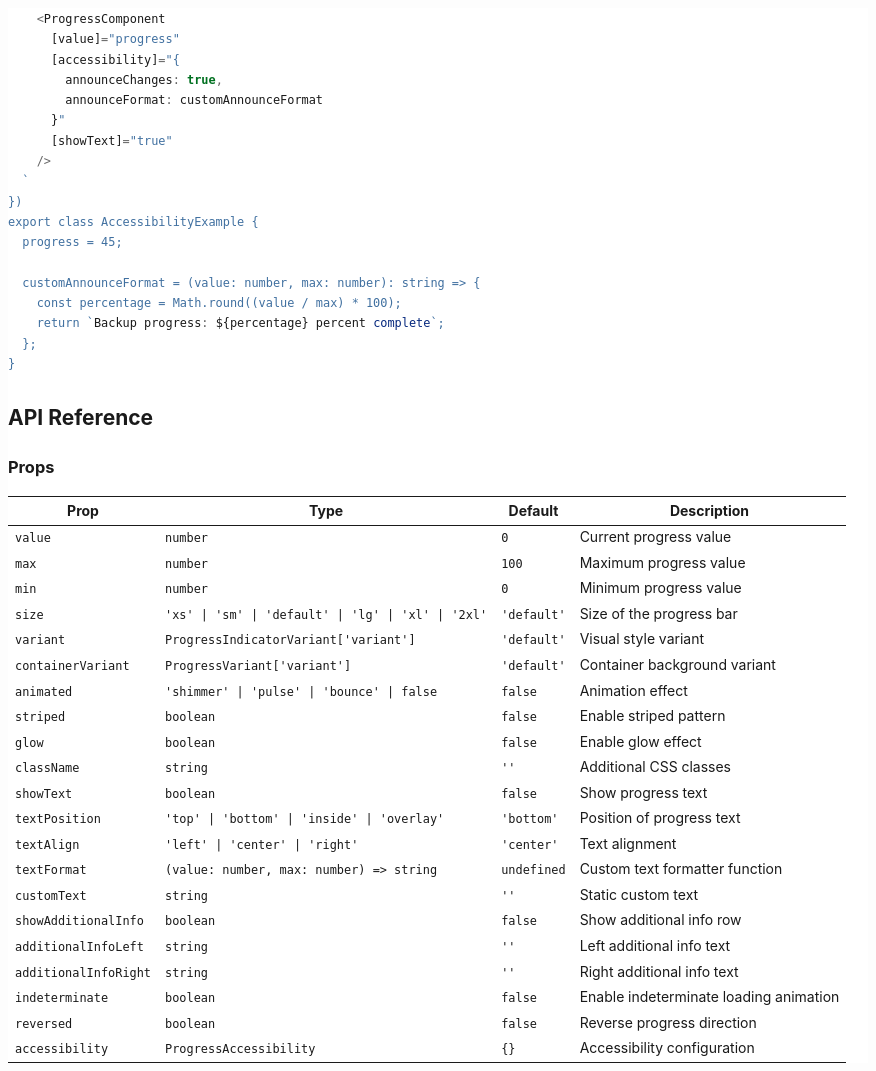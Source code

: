 ```typescript
    <ProgressComponent
      [value]="progress"
      [accessibility]="{
        announceChanges: true,
        announceFormat: customAnnounceFormat
      }"
      [showText]="true"
    />
  `
})
export class AccessibilityExample {
  progress = 45;
  
  customAnnounceFormat = (value: number, max: number): string => {
    const percentage = Math.round((value / max) * 100);
    return `Backup progress: ${percentage} percent complete`;
  };
}
```

## API Reference

### Props

| Prop | Type | Default | Description |
|------|------|---------|-------------|
| `value` | `number` | `0` | Current progress value |
| `max` | `number` | `100` | Maximum progress value |
| `min` | `number` | `0` | Minimum progress value |
| `size` | `'xs' \| 'sm' \| 'default' \| 'lg' \| 'xl' \| '2xl'` | `'default'` | Size of the progress bar |
| `variant` | `ProgressIndicatorVariant['variant']` | `'default'` | Visual style variant |
| `containerVariant` | `ProgressVariant['variant']` | `'default'` | Container background variant |
| `animated` | `'shimmer' \| 'pulse' \| 'bounce' \| false` | `false` | Animation effect |
| `striped` | `boolean` | `false` | Enable striped pattern |
| `glow` | `boolean` | `false` | Enable glow effect |
| `className` | `string` | `''` | Additional CSS classes |
| `showText` | `boolean` | `false` | Show progress text |
| `textPosition` | `'top' \| 'bottom' \| 'inside' \| 'overlay'` | `'bottom'` | Position of progress text |
| `textAlign` | `'left' \| 'center' \| 'right'` | `'center'` | Text alignment |
| `textFormat` | `(value: number, max: number) => string` | `undefined` | Custom text formatter function |
| `customText` | `string` | `''` | Static custom text |
| `showAdditionalInfo` | `boolean` | `false` | Show additional info row |
| `additionalInfoLeft` | `string` | `''` | Left additional info text |
| `additionalInfoRight` | `string` | `''` | Right additional info text |
| `indeterminate` | `boolean` | `false` | Enable indeterminate loading animation |
| `reversed` | `boolean` | `false` | Reverse progress direction |
| `accessibility` | `ProgressAccessibility` | `{}` | Accessibility configuration |